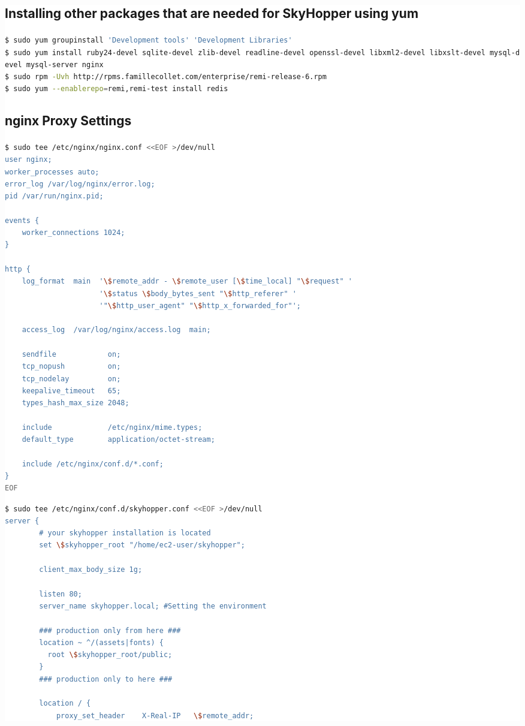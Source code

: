## Installing other packages that are needed for SkyHopper using yum

```sh
$ sudo yum groupinstall 'Development tools' 'Development Libraries'
$ sudo yum install ruby24-devel sqlite-devel zlib-devel readline-devel openssl-devel libxml2-devel libxslt-devel mysql-devel mysql-server nginx
$ sudo rpm -Uvh http://rpms.famillecollet.com/enterprise/remi-release-6.rpm
$ sudo yum --enablerepo=remi,remi-test install redis
```


## nginx Proxy Settings

```sh
$ sudo tee /etc/nginx/nginx.conf <<EOF >/dev/null
user nginx;
worker_processes auto;
error_log /var/log/nginx/error.log;
pid /var/run/nginx.pid;

events {
    worker_connections 1024;
}

http {
    log_format  main  '\$remote_addr - \$remote_user [\$time_local] "\$request" '
                      '\$status \$body_bytes_sent "\$http_referer" '
                      '"\$http_user_agent" "\$http_x_forwarded_for"';

    access_log  /var/log/nginx/access.log  main;

    sendfile            on;
    tcp_nopush          on;
    tcp_nodelay         on;
    keepalive_timeout   65;
    types_hash_max_size 2048;

    include             /etc/nginx/mime.types;
    default_type        application/octet-stream;

    include /etc/nginx/conf.d/*.conf;
}
EOF
```

```sh
$ sudo tee /etc/nginx/conf.d/skyhopper.conf <<EOF >/dev/null
server {
        # your skyhopper installation is located
        set \$skyhopper_root "/home/ec2-user/skyhopper";

        client_max_body_size 1g;

        listen 80;
        server_name skyhopper.local; #Setting the environment

        ### production only from here ###
        location ~ ^/(assets|fonts) {
          root \$skyhopper_root/public;
        }
        ### production only to here ###

        location / {
            proxy_set_header    X-Real-IP   \$remote_addr;
```